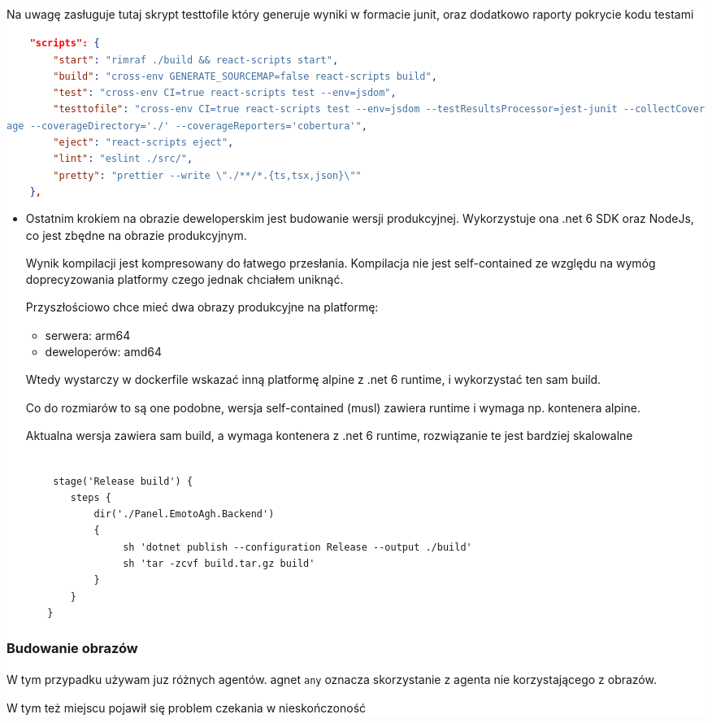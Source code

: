   Na uwagę zasługuje tutaj skrypt testtofile który generuje wyniki w formacie junit, oraz dodatkowo raporty pokrycie kodu testami

```json
	"scripts": {
		"start": "rimraf ./build && react-scripts start",
		"build": "cross-env GENERATE_SOURCEMAP=false react-scripts build",
		"test": "cross-env CI=true react-scripts test --env=jsdom",
		"testtofile": "cross-env CI=true react-scripts test --env=jsdom --testResultsProcessor=jest-junit --collectCoverage --coverageDirectory='./' --coverageReporters='cobertura'",
		"eject": "react-scripts eject",
		"lint": "eslint ./src/",
		"pretty": "prettier --write \"./**/*.{ts,tsx,json}\""
	},

```

- Ostatnim krokiem na obrazie deweloperskim jest budowanie wersji produkcyjnej. Wykorzystuje ona .net 6 SDK oraz NodeJs, co jest zbędne na obrazie produkcyjnym.

  Wynik kompilacji jest kompresowany do łatwego przesłania.
Kompilacja nie jest self-contained ze względu na wymóg doprecyzowania platformy czego jednak chciałem uniknąć.

  Przyszłościowo chce mieć dwa obrazy produkcyjne na platformę:
  - serwera: arm64
  - deweloperów: amd64

  Wtedy wystarczy w dockerfile wskazać inną platformę alpine z .net 6 runtime, i wykorzystać ten sam build.

  Co do rozmiarów to są one podobne, wersja self-contained (musl) zawiera runtime i wymaga np. kontenera alpine.

  Aktualna wersja zawiera sam build, a wymaga kontenera z .net 6 runtime, rozwiązanie te jest bardziej skalowalne

```jenkinsfile

        stage('Release build') {          
           steps {
               dir('./Panel.EmotoAgh.Backend')
               {
                    sh 'dotnet publish --configuration Release --output ./build'
                    sh 'tar -zcvf build.tar.gz build'
               }
           }         
       }
```

### Budowanie obrazów

W tym przypadku używam juz różnych agentów. agnet ```any``` oznacza skorzystanie z agenta nie korzystającego z obrazów.

W tym też miejscu pojawił się problem czekania w nieskończoność
